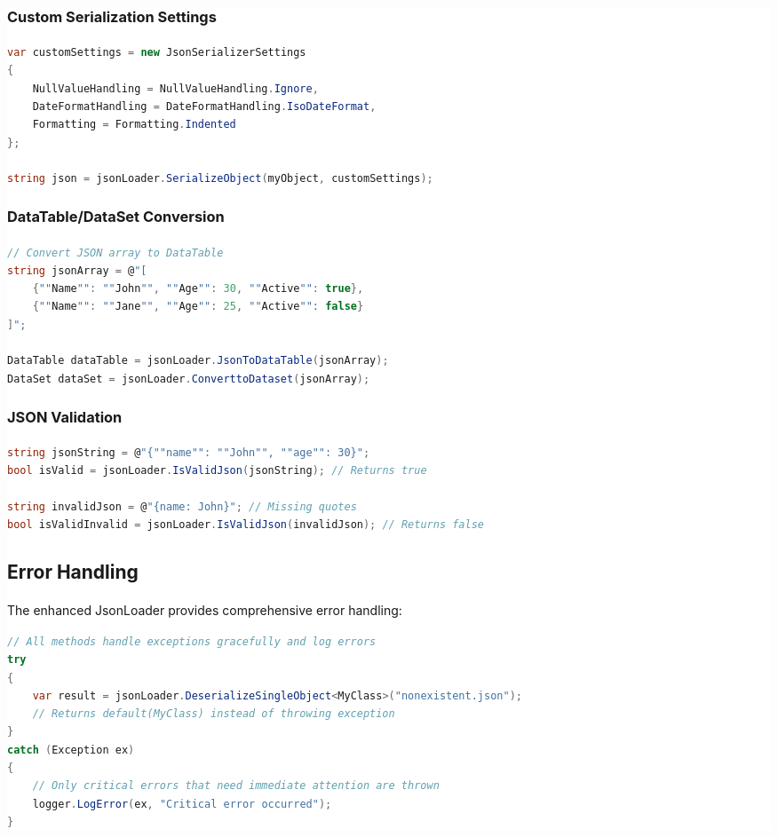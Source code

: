 ### Custom Serialization Settings

```csharp
var customSettings = new JsonSerializerSettings
{
    NullValueHandling = NullValueHandling.Ignore,
    DateFormatHandling = DateFormatHandling.IsoDateFormat,
    Formatting = Formatting.Indented
};

string json = jsonLoader.SerializeObject(myObject, customSettings);
```

### DataTable/DataSet Conversion

```csharp
// Convert JSON array to DataTable
string jsonArray = @"[
    {""Name"": ""John"", ""Age"": 30, ""Active"": true},
    {""Name"": ""Jane"", ""Age"": 25, ""Active"": false}
]";

DataTable dataTable = jsonLoader.JsonToDataTable(jsonArray);
DataSet dataSet = jsonLoader.ConverttoDataset(jsonArray);
```

### JSON Validation

```csharp
string jsonString = @"{""name"": ""John"", ""age"": 30}";
bool isValid = jsonLoader.IsValidJson(jsonString); // Returns true

string invalidJson = @"{name: John}"; // Missing quotes
bool isValidInvalid = jsonLoader.IsValidJson(invalidJson); // Returns false
```

## Error Handling

The enhanced JsonLoader provides comprehensive error handling:

```csharp
// All methods handle exceptions gracefully and log errors
try
{
    var result = jsonLoader.DeserializeSingleObject<MyClass>("nonexistent.json");
    // Returns default(MyClass) instead of throwing exception
}
catch (Exception ex)
{
    // Only critical errors that need immediate attention are thrown
    logger.LogError(ex, "Critical error occurred");
}
```
